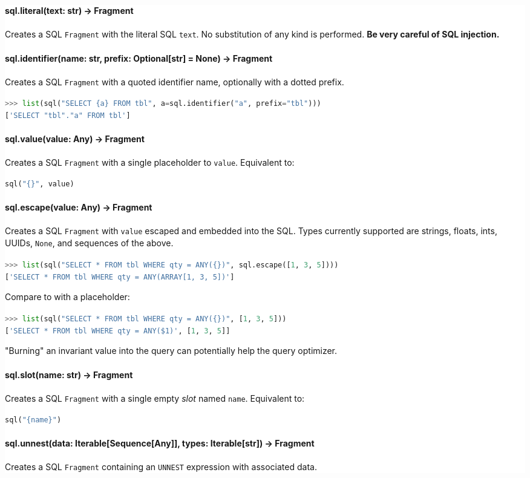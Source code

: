 #### sql.literal(text: str) -> Fragment

Creates a SQL `Fragment` with the literal SQL `text`.  No substitution
of any kind is performed.  **Be very careful of SQL injection.**

#### sql.identifier(name: str, prefix: Optional[str] = None) -> Fragment

Creates a SQL `Fragment` with a quoted identifier name, optionally
with a dotted prefix.

```python
>>> list(sql("SELECT {a} FROM tbl", a=sql.identifier("a", prefix="tbl")))
['SELECT "tbl"."a" FROM tbl']
```

#### sql.value(value: Any) -> Fragment

Creates a SQL `Fragment` with a single placeholder to `value`.
Equivalent to:

```python
sql("{}", value)
```

#### sql.escape(value: Any) -> Fragment

Creates a SQL `Fragment` with `value` escaped and embedded into the
SQL.  Types currently supported are strings, floats, ints, UUIDs,
`None`, and sequences of the above.

```python
>>> list(sql("SELECT * FROM tbl WHERE qty = ANY({})", sql.escape([1, 3, 5])))
['SELECT * FROM tbl WHERE qty = ANY(ARRAY[1, 3, 5])']
```

Compare to with a placeholder:

```python
>>> list(sql("SELECT * FROM tbl WHERE qty = ANY({})", [1, 3, 5]))
['SELECT * FROM tbl WHERE qty = ANY($1)', [1, 3, 5]]
```

"Burning" an invariant value into the query can potentially help the
query optimizer.

#### sql.slot(name: str) -> Fragment

Creates a SQL `Fragment` with a single empty _slot_ named `name`.
Equivalent to:

```python
sql("{name}")
```

#### sql.unnest(data: Iterable[Sequence[Any]], types: Iterable[str]) -> Fragment

Creates a SQL `Fragment` containing an `UNNEST` expression with
associated data.
